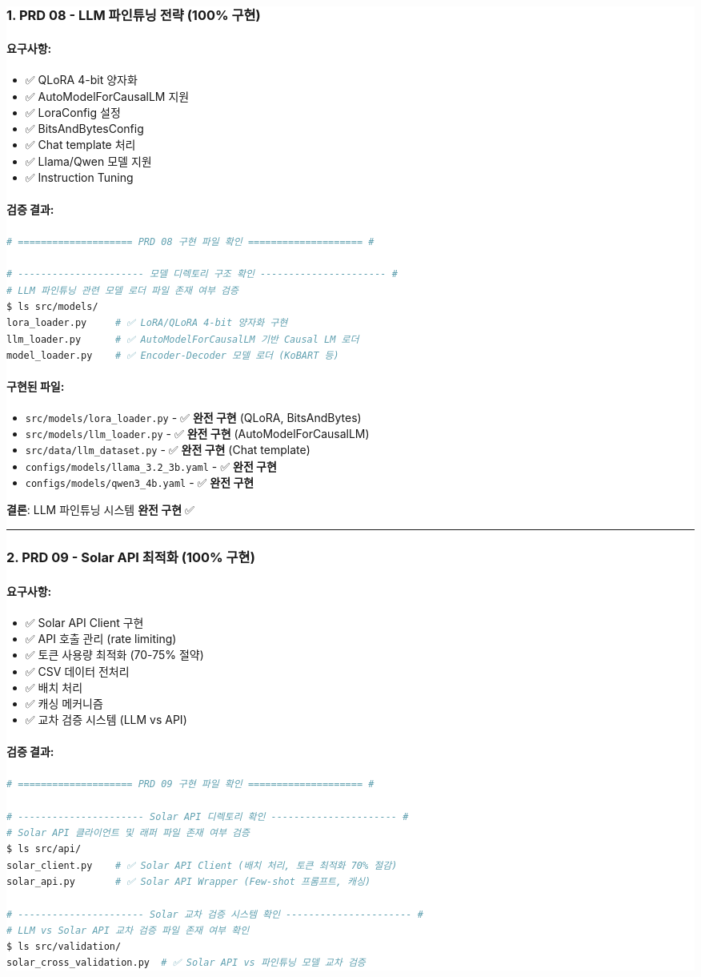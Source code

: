 ### 1. PRD 08 - LLM 파인튜닝 전략 (**100% 구현**)

#### 요구사항:
- ✅ QLoRA 4-bit 양자화
- ✅ AutoModelForCausalLM 지원
- ✅ LoraConfig 설정
- ✅ BitsAndBytesConfig
- ✅ Chat template 처리
- ✅ Llama/Qwen 모델 지원
- ✅ Instruction Tuning

#### 검증 결과:
```bash
# ==================== PRD 08 구현 파일 확인 ==================== #

# ---------------------- 모델 디렉토리 구조 확인 ---------------------- #
# LLM 파인튜닝 관련 모델 로더 파일 존재 여부 검증
$ ls src/models/
lora_loader.py     # ✅ LoRA/QLoRA 4-bit 양자화 구현
llm_loader.py      # ✅ AutoModelForCausalLM 기반 Causal LM 로더
model_loader.py    # ✅ Encoder-Decoder 모델 로더 (KoBART 등)
```

#### 구현된 파일:
- `src/models/lora_loader.py` - ✅ **완전 구현** (QLoRA, BitsAndBytes)
- `src/models/llm_loader.py` - ✅ **완전 구현** (AutoModelForCausalLM)
- `src/data/llm_dataset.py` - ✅ **완전 구현** (Chat template)
- `configs/models/llama_3.2_3b.yaml` - ✅ **완전 구현**
- `configs/models/qwen3_4b.yaml` - ✅ **완전 구현**

**결론**: LLM 파인튜닝 시스템 **완전 구현** ✅

---

### 2. PRD 09 - Solar API 최적화 (**100% 구현**)

#### 요구사항:
- ✅ Solar API Client 구현
- ✅ API 호출 관리 (rate limiting)
- ✅ 토큰 사용량 최적화 (70-75% 절약)
- ✅ CSV 데이터 전처리
- ✅ 배치 처리
- ✅ 캐싱 메커니즘
- ✅ 교차 검증 시스템 (LLM vs API)

#### 검증 결과:
```bash
# ==================== PRD 09 구현 파일 확인 ==================== #

# ---------------------- Solar API 디렉토리 확인 ---------------------- #
# Solar API 클라이언트 및 래퍼 파일 존재 여부 검증
$ ls src/api/
solar_client.py    # ✅ Solar API Client (배치 처리, 토큰 최적화 70% 절감)
solar_api.py       # ✅ Solar API Wrapper (Few-shot 프롬프트, 캐싱)

# ---------------------- Solar 교차 검증 시스템 확인 ---------------------- #
# LLM vs Solar API 교차 검증 파일 존재 여부 확인
$ ls src/validation/
solar_cross_validation.py  # ✅ Solar API vs 파인튜닝 모델 교차 검증
```
